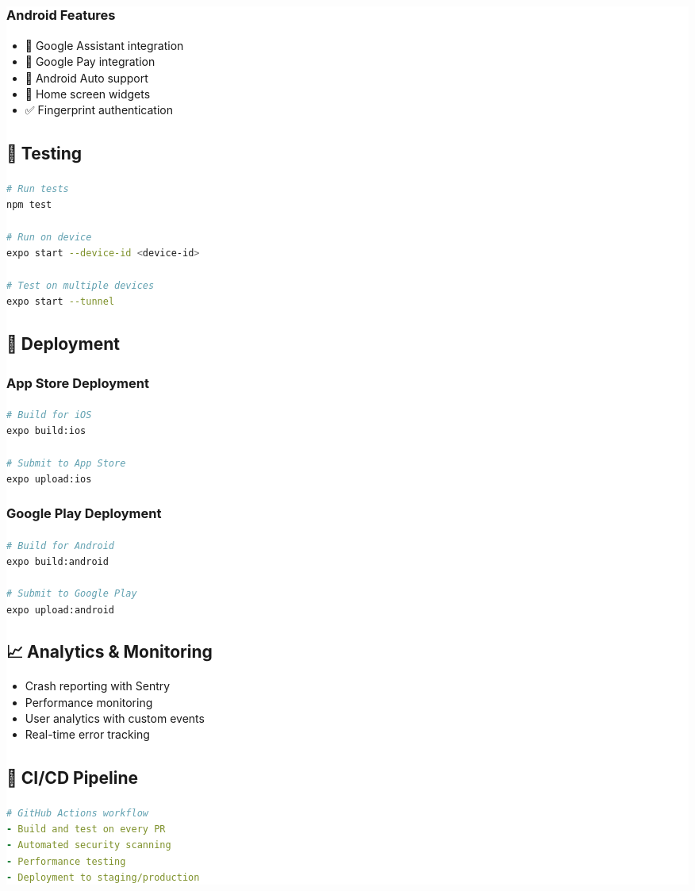### **Android Features**  
- 🔄 Google Assistant integration
- 🔄 Google Pay integration
- 🔄 Android Auto support
- 🔄 Home screen widgets
- ✅ Fingerprint authentication

## 🧪 **Testing**

```bash
# Run tests
npm test

# Run on device
expo start --device-id <device-id>

# Test on multiple devices
expo start --tunnel
```

## 🚀 **Deployment**

### **App Store Deployment**
```bash
# Build for iOS
expo build:ios

# Submit to App Store
expo upload:ios
```

### **Google Play Deployment**
```bash
# Build for Android
expo build:android

# Submit to Google Play
expo upload:android
```

## 📈 **Analytics & Monitoring**

- Crash reporting with Sentry
- Performance monitoring
- User analytics with custom events
- Real-time error tracking

## 🔄 **CI/CD Pipeline**

```yaml
# GitHub Actions workflow
- Build and test on every PR
- Automated security scanning
- Performance testing
- Deployment to staging/production
```
